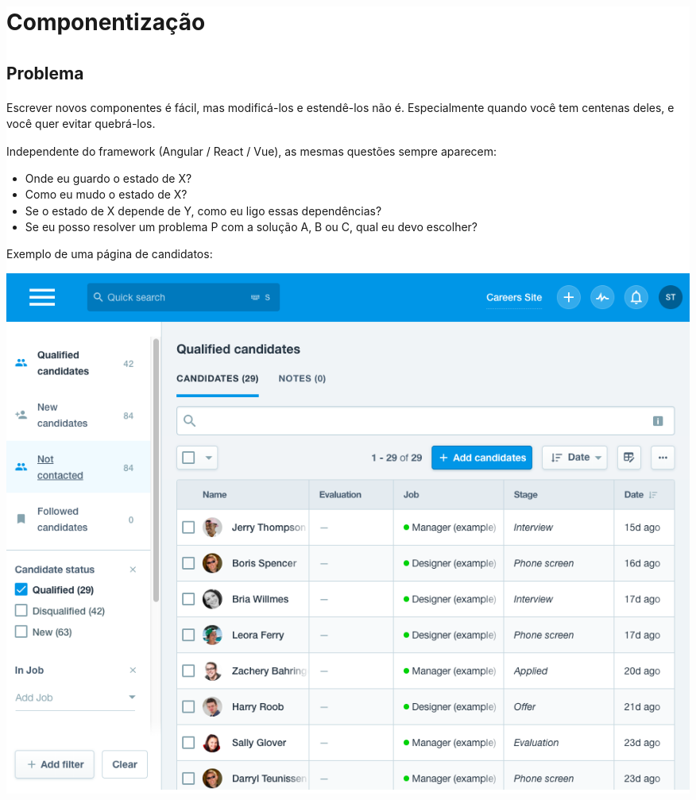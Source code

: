 # Componentização

## Problema

Escrever novos componentes é fácil, mas modificá-los e estendê-los não é. Especialmente quando você tem centenas deles, e você quer evitar quebrá-los.

Independente do framework (Angular / React / Vue), as mesmas questões sempre aparecem:


* Onde eu guardo o estado de X?
* Como eu mudo o estado de X?
* Se o estado de X depende de Y, como eu ligo essas dependências?
* Se eu posso resolver um problema P com a solução A, B ou C, qual eu devo escolher?

Exemplo de uma página de candidatos:

![](./imagens/image7.png)
